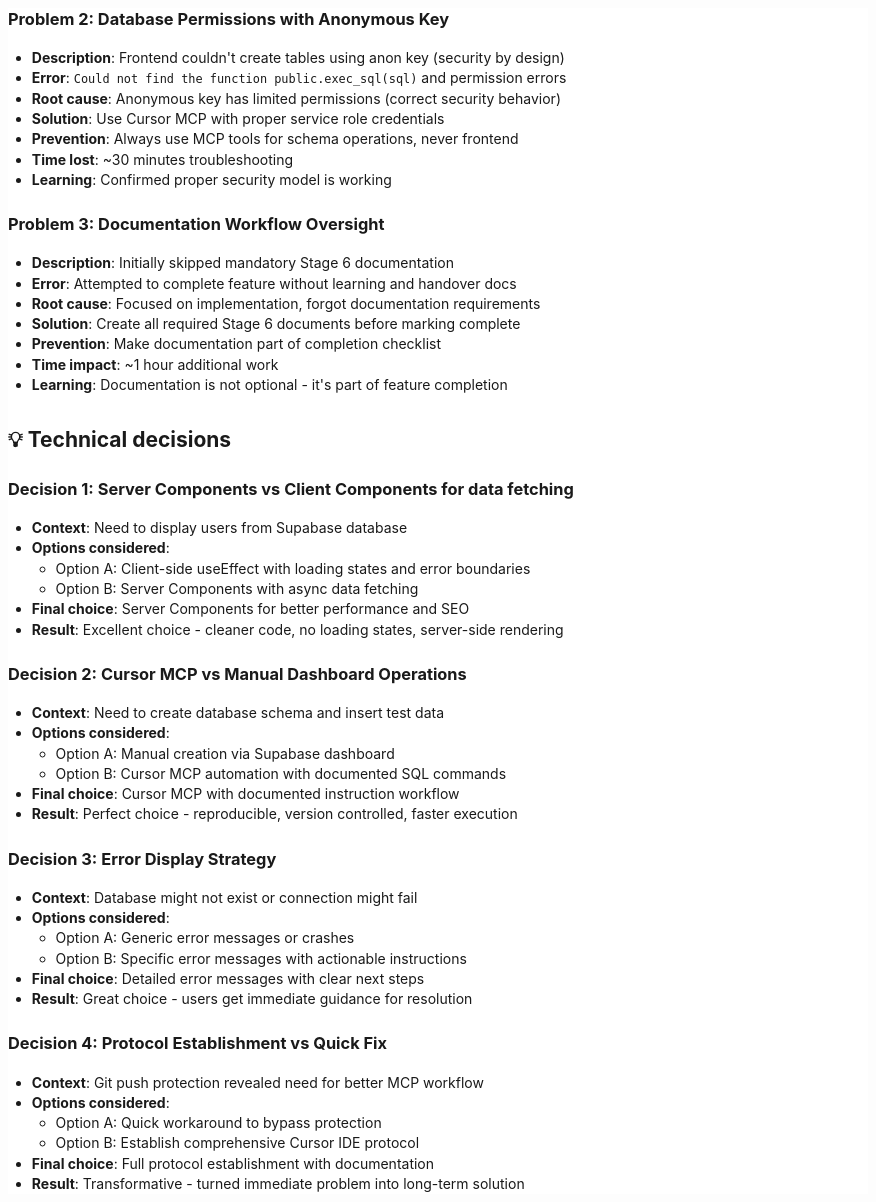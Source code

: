 ### Problem 2: Database Permissions with Anonymous Key
- **Description**: Frontend couldn't create tables using anon key (security by design)
- **Error**: `Could not find the function public.exec_sql(sql)` and permission errors
- **Root cause**: Anonymous key has limited permissions (correct security behavior)
- **Solution**: Use Cursor MCP with proper service role credentials
- **Prevention**: Always use MCP tools for schema operations, never frontend
- **Time lost**: ~30 minutes troubleshooting
- **Learning**: Confirmed proper security model is working

### Problem 3: Documentation Workflow Oversight
- **Description**: Initially skipped mandatory Stage 6 documentation
- **Error**: Attempted to complete feature without learning and handover docs
- **Root cause**: Focused on implementation, forgot documentation requirements
- **Solution**: Create all required Stage 6 documents before marking complete
- **Prevention**: Make documentation part of completion checklist
- **Time impact**: ~1 hour additional work
- **Learning**: Documentation is not optional - it's part of feature completion

## 💡 Technical decisions

### Decision 1: Server Components vs Client Components for data fetching
- **Context**: Need to display users from Supabase database
- **Options considered**:
  - Option A: Client-side useEffect with loading states and error boundaries
  - Option B: Server Components with async data fetching
- **Final choice**: Server Components for better performance and SEO
- **Result**: Excellent choice - cleaner code, no loading states, server-side rendering

### Decision 2: Cursor MCP vs Manual Dashboard Operations
- **Context**: Need to create database schema and insert test data
- **Options considered**:
  - Option A: Manual creation via Supabase dashboard
  - Option B: Cursor MCP automation with documented SQL commands
- **Final choice**: Cursor MCP with documented instruction workflow
- **Result**: Perfect choice - reproducible, version controlled, faster execution

### Decision 3: Error Display Strategy
- **Context**: Database might not exist or connection might fail
- **Options considered**:
  - Option A: Generic error messages or crashes
  - Option B: Specific error messages with actionable instructions
- **Final choice**: Detailed error messages with clear next steps
- **Result**: Great choice - users get immediate guidance for resolution

### Decision 4: Protocol Establishment vs Quick Fix
- **Context**: Git push protection revealed need for better MCP workflow
- **Options considered**:
  - Option A: Quick workaround to bypass protection
  - Option B: Establish comprehensive Cursor IDE protocol
- **Final choice**: Full protocol establishment with documentation
- **Result**: Transformative - turned immediate problem into long-term solution
